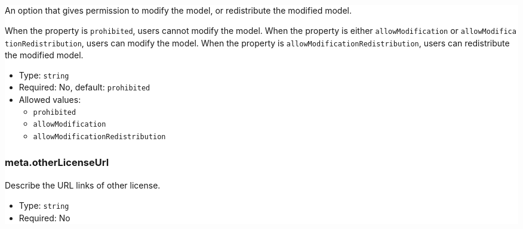 An option that gives permission to modify the model, or redistribute the modified model.

When the property is `prohibited`, users cannot modify the model.
When the property is either `allowModification` or `allowModificationRedistribution`, users can modify the model.
When the property is `allowModificationRedistribution`, users can redistribute the modified model.

- Type: `string`
- Required: No, default: `prohibited`
- Allowed values:
  - `prohibited`
  - `allowModification`
  - `allowModificationRedistribution`

### meta.otherLicenseUrl

Describe the URL links of other license.

- Type: `string`
- Required: No
